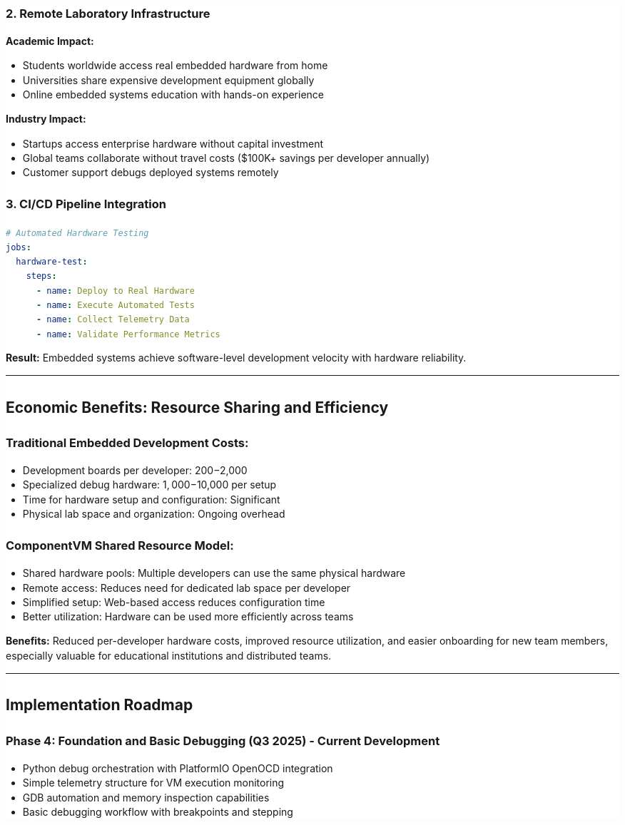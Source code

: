 ### 2. Remote Laboratory Infrastructure  
**Academic Impact:**
- Students worldwide access real embedded hardware from home
- Universities share expensive development equipment globally  
- Online embedded systems education with hands-on experience

**Industry Impact:**
- Startups access enterprise hardware without capital investment
- Global teams collaborate without travel costs ($100K+ savings per developer annually)
- Customer support debugs deployed systems remotely

### 3. CI/CD Pipeline Integration
```yaml
# Automated Hardware Testing
jobs:
  hardware-test:
    steps:
      - name: Deploy to Real Hardware
      - name: Execute Automated Tests  
      - name: Collect Telemetry Data
      - name: Validate Performance Metrics
```

**Result:** Embedded systems achieve software-level development velocity with hardware reliability.

---

## Economic Benefits: Resource Sharing and Efficiency

### Traditional Embedded Development Costs:
- Development boards per developer: $200-$2,000
- Specialized debug hardware: $1,000-$10,000 per setup
- Time for hardware setup and configuration: Significant
- Physical lab space and organization: Ongoing overhead

### ComponentVM Shared Resource Model:
- Shared hardware pools: Multiple developers can use the same physical hardware
- Remote access: Reduces need for dedicated lab space per developer
- Simplified setup: Web-based access reduces configuration time
- Better utilization: Hardware can be used more efficiently across teams

**Benefits:** Reduced per-developer hardware costs, improved resource utilization, and easier onboarding for new team members, especially valuable for educational institutions and distributed teams.

---

## Implementation Roadmap

### Phase 4: Foundation and Basic Debugging (Q3 2025) - Current Development
- Python debug orchestration with PlatformIO OpenOCD integration
- Simple telemetry structure for VM execution monitoring
- GDB automation and memory inspection capabilities
- Basic debugging workflow with breakpoints and stepping
